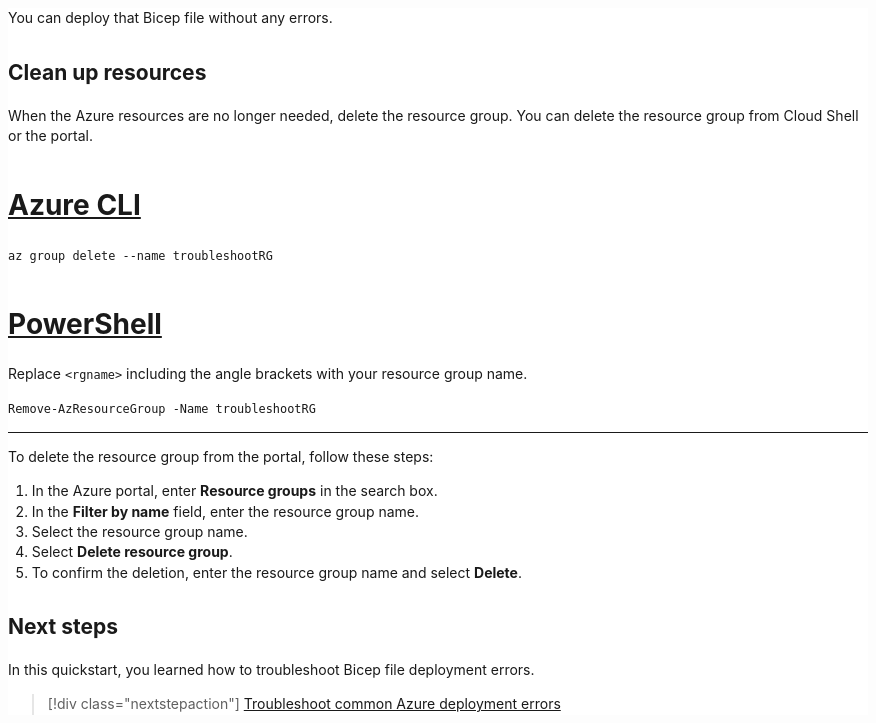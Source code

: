 
You can deploy that Bicep file without any errors.

## Clean up resources

When the Azure resources are no longer needed, delete the resource group. You can delete the resource group from Cloud Shell or the portal.

# [Azure CLI](#tab/azure-cli)

```azurecli
az group delete --name troubleshootRG
```

# [PowerShell](#tab/azure-powershell)

Replace `<rgname>` including the angle brackets with your resource group name.

```azurepowershell
Remove-AzResourceGroup -Name troubleshootRG
```

---

To delete the resource group from the portal, follow these steps:

1. In the Azure portal, enter **Resource groups** in the search box.
1. In the **Filter by name** field, enter the resource group name.
1. Select the resource group name.
1. Select **Delete resource group**.
1. To confirm the deletion, enter the resource group name and select **Delete**.

## Next steps

In this quickstart, you learned how to troubleshoot Bicep file deployment errors.

> [!div class="nextstepaction"]
> [Troubleshoot common Azure deployment errors](common-deployment-errors.md)
